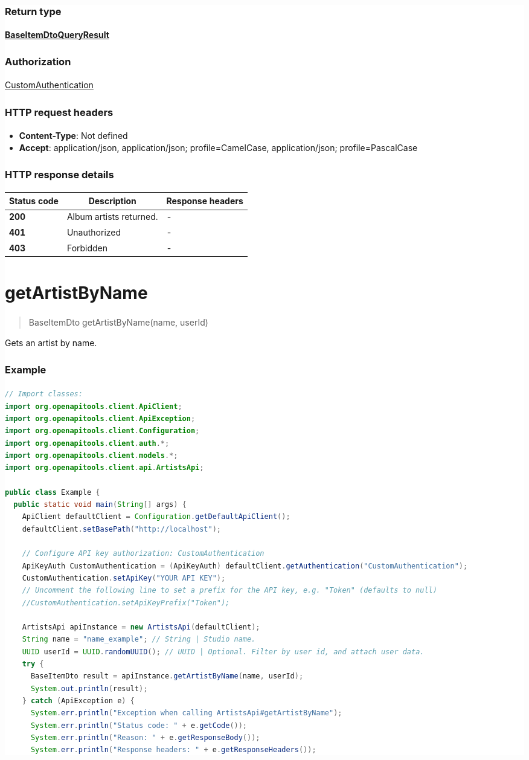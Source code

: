 ### Return type

[**BaseItemDtoQueryResult**](BaseItemDtoQueryResult.md)

### Authorization

[CustomAuthentication](../README.md#CustomAuthentication)

### HTTP request headers

 - **Content-Type**: Not defined
 - **Accept**: application/json, application/json; profile=CamelCase, application/json; profile=PascalCase

### HTTP response details
| Status code | Description | Response headers |
|-------------|-------------|------------------|
| **200** | Album artists returned. |  -  |
| **401** | Unauthorized |  -  |
| **403** | Forbidden |  -  |

<a id="getArtistByName"></a>
# **getArtistByName**
> BaseItemDto getArtistByName(name, userId)

Gets an artist by name.

### Example
```java
// Import classes:
import org.openapitools.client.ApiClient;
import org.openapitools.client.ApiException;
import org.openapitools.client.Configuration;
import org.openapitools.client.auth.*;
import org.openapitools.client.models.*;
import org.openapitools.client.api.ArtistsApi;

public class Example {
  public static void main(String[] args) {
    ApiClient defaultClient = Configuration.getDefaultApiClient();
    defaultClient.setBasePath("http://localhost");
    
    // Configure API key authorization: CustomAuthentication
    ApiKeyAuth CustomAuthentication = (ApiKeyAuth) defaultClient.getAuthentication("CustomAuthentication");
    CustomAuthentication.setApiKey("YOUR API KEY");
    // Uncomment the following line to set a prefix for the API key, e.g. "Token" (defaults to null)
    //CustomAuthentication.setApiKeyPrefix("Token");

    ArtistsApi apiInstance = new ArtistsApi(defaultClient);
    String name = "name_example"; // String | Studio name.
    UUID userId = UUID.randomUUID(); // UUID | Optional. Filter by user id, and attach user data.
    try {
      BaseItemDto result = apiInstance.getArtistByName(name, userId);
      System.out.println(result);
    } catch (ApiException e) {
      System.err.println("Exception when calling ArtistsApi#getArtistByName");
      System.err.println("Status code: " + e.getCode());
      System.err.println("Reason: " + e.getResponseBody());
      System.err.println("Response headers: " + e.getResponseHeaders());
```